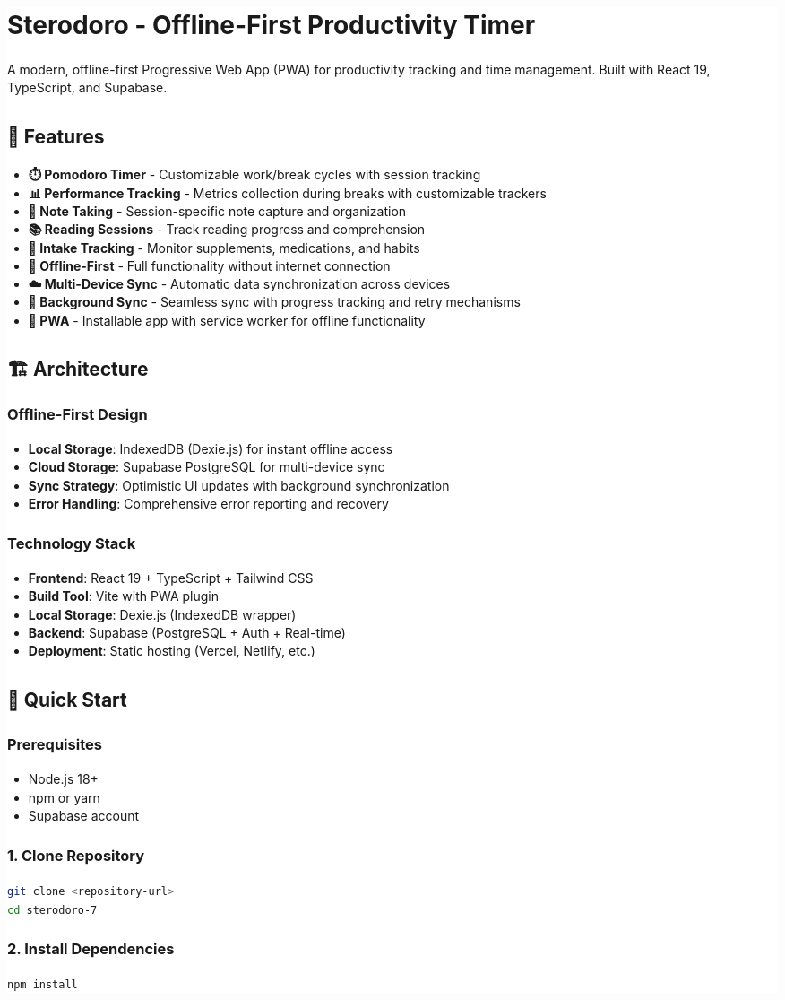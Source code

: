 # Sterodoro - Offline-First Productivity Timer

A modern, offline-first Progressive Web App (PWA) for productivity tracking and time management. Built with React 19, TypeScript, and Supabase.

## 🌟 Features

- **⏱️ Pomodoro Timer** - Customizable work/break cycles with session tracking
- **📊 Performance Tracking** - Metrics collection during breaks with customizable trackers
- **📝 Note Taking** - Session-specific note capture and organization
- **📚 Reading Sessions** - Track reading progress and comprehension
- **💊 Intake Tracking** - Monitor supplements, medications, and habits
- **📱 Offline-First** - Full functionality without internet connection
- **☁️ Multi-Device Sync** - Automatic data synchronization across devices
- **🔄 Background Sync** - Seamless sync with progress tracking and retry mechanisms
- **📱 PWA** - Installable app with service worker for offline functionality

## 🏗️ Architecture

### **Offline-First Design**
- **Local Storage**: IndexedDB (Dexie.js) for instant offline access
- **Cloud Storage**: Supabase PostgreSQL for multi-device sync
- **Sync Strategy**: Optimistic UI updates with background synchronization
- **Error Handling**: Comprehensive error reporting and recovery

### **Technology Stack**
- **Frontend**: React 19 + TypeScript + Tailwind CSS
- **Build Tool**: Vite with PWA plugin
- **Local Storage**: Dexie.js (IndexedDB wrapper)
- **Backend**: Supabase (PostgreSQL + Auth + Real-time)
- **Deployment**: Static hosting (Vercel, Netlify, etc.)

## 🚀 Quick Start

### Prerequisites
- Node.js 18+ 
- npm or yarn
- Supabase account

### 1. Clone Repository
```bash
git clone <repository-url>
cd sterodoro-7
```

### 2. Install Dependencies
```bash
npm install
```
